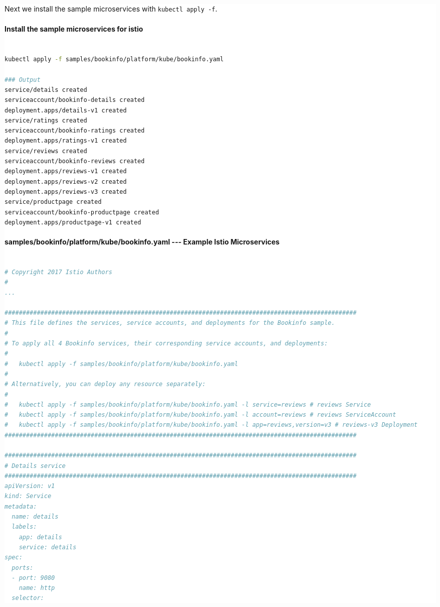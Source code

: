 Next we install the sample microservices with `kubectl apply -f`.

#### Install the sample microservices for istio

```sh

kubectl apply -f samples/bookinfo/platform/kube/bookinfo.yaml

### Output
service/details created
serviceaccount/bookinfo-details created
deployment.apps/details-v1 created
service/ratings created
serviceaccount/bookinfo-ratings created
deployment.apps/ratings-v1 created
service/reviews created
serviceaccount/bookinfo-reviews created
deployment.apps/reviews-v1 created
deployment.apps/reviews-v2 created
deployment.apps/reviews-v3 created
service/productpage created
serviceaccount/bookinfo-productpage created
deployment.apps/productpage-v1 created
```

#### samples/bookinfo/platform/kube/bookinfo.yaml --- Example Istio Microservices
```yaml

# Copyright 2017 Istio Authors
#
...

##################################################################################################
# This file defines the services, service accounts, and deployments for the Bookinfo sample.
#
# To apply all 4 Bookinfo services, their corresponding service accounts, and deployments:
#
#   kubectl apply -f samples/bookinfo/platform/kube/bookinfo.yaml
#
# Alternatively, you can deploy any resource separately:
#
#   kubectl apply -f samples/bookinfo/platform/kube/bookinfo.yaml -l service=reviews # reviews Service
#   kubectl apply -f samples/bookinfo/platform/kube/bookinfo.yaml -l account=reviews # reviews ServiceAccount
#   kubectl apply -f samples/bookinfo/platform/kube/bookinfo.yaml -l app=reviews,version=v3 # reviews-v3 Deployment
##################################################################################################

##################################################################################################
# Details service
##################################################################################################
apiVersion: v1
kind: Service
metadata:
  name: details
  labels:
    app: details
    service: details
spec:
  ports:
  - port: 9080
    name: http
  selector:
```